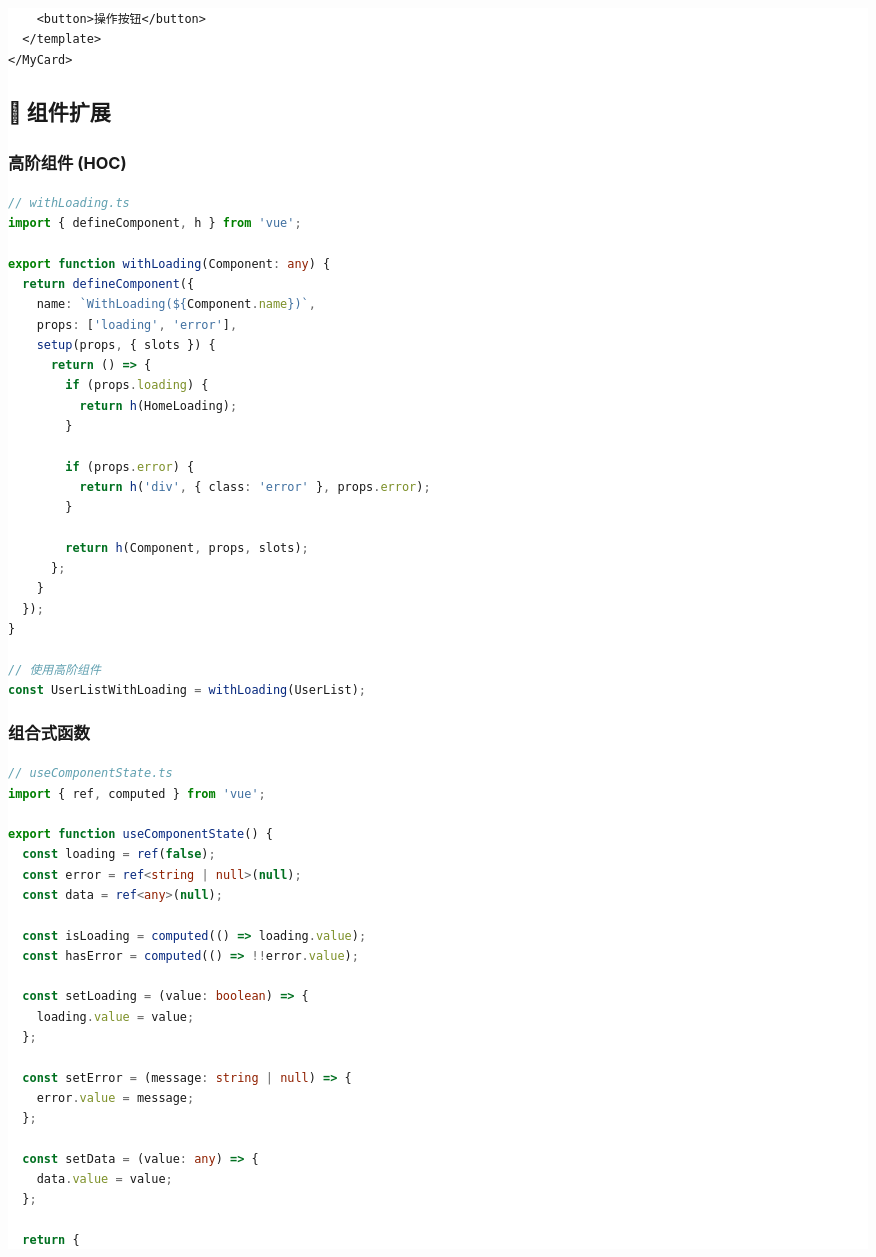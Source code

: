 ```vue
    <button>操作按钮</button>
  </template>
</MyCard>
```

## 🔄 组件扩展

### 高阶组件 (HOC)
```typescript
// withLoading.ts
import { defineComponent, h } from 'vue';

export function withLoading(Component: any) {
  return defineComponent({
    name: `WithLoading(${Component.name})`,
    props: ['loading', 'error'],
    setup(props, { slots }) {
      return () => {
        if (props.loading) {
          return h(HomeLoading);
        }
        
        if (props.error) {
          return h('div', { class: 'error' }, props.error);
        }
        
        return h(Component, props, slots);
      };
    }
  });
}

// 使用高阶组件
const UserListWithLoading = withLoading(UserList);
```

### 组合式函数
```typescript
// useComponentState.ts
import { ref, computed } from 'vue';

export function useComponentState() {
  const loading = ref(false);
  const error = ref<string | null>(null);
  const data = ref<any>(null);

  const isLoading = computed(() => loading.value);
  const hasError = computed(() => !!error.value);

  const setLoading = (value: boolean) => {
    loading.value = value;
  };

  const setError = (message: string | null) => {
    error.value = message;
  };

  const setData = (value: any) => {
    data.value = value;
  };

  return {
```